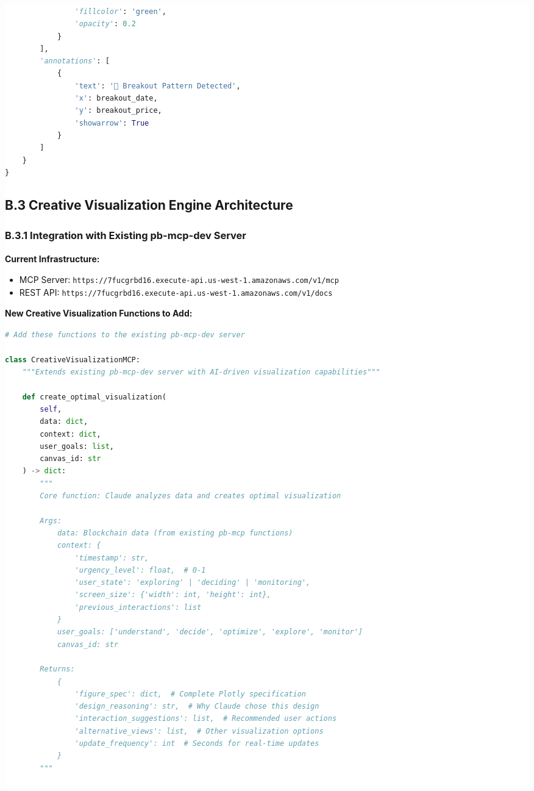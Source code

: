 ```python
                'fillcolor': 'green',
                'opacity': 0.2
            }
        ],
        'annotations': [
            {
                'text': '🚨 Breakout Pattern Detected',
                'x': breakout_date,
                'y': breakout_price,
                'showarrow': True
            }
        ]
    }
}
```

## B.3 Creative Visualization Engine Architecture

### B.3.1 Integration with Existing pb-mcp-dev Server

**Current Infrastructure:**
- MCP Server: `https://7fucgrbd16.execute-api.us-west-1.amazonaws.com/v1/mcp`
- REST API: `https://7fucgrbd16.execute-api.us-west-1.amazonaws.com/v1/docs`

**New Creative Visualization Functions to Add:**

```python
# Add these functions to the existing pb-mcp-dev server

class CreativeVisualizationMCP:
    """Extends existing pb-mcp-dev server with AI-driven visualization capabilities"""
    
    def create_optimal_visualization(
        self,
        data: dict,
        context: dict,
        user_goals: list,
        canvas_id: str
    ) -> dict:
        """
        Core function: Claude analyzes data and creates optimal visualization
        
        Args:
            data: Blockchain data (from existing pb-mcp functions)
            context: {
                'timestamp': str,
                'urgency_level': float,  # 0-1
                'user_state': 'exploring' | 'deciding' | 'monitoring',
                'screen_size': {'width': int, 'height': int},
                'previous_interactions': list
            }
            user_goals: ['understand', 'decide', 'optimize', 'explore', 'monitor']
            canvas_id: str
            
        Returns:
            {
                'figure_spec': dict,  # Complete Plotly specification
                'design_reasoning': str,  # Why Claude chose this design
                'interaction_suggestions': list,  # Recommended user actions
                'alternative_views': list,  # Other visualization options
                'update_frequency': int  # Seconds for real-time updates
            }
        """
        
```